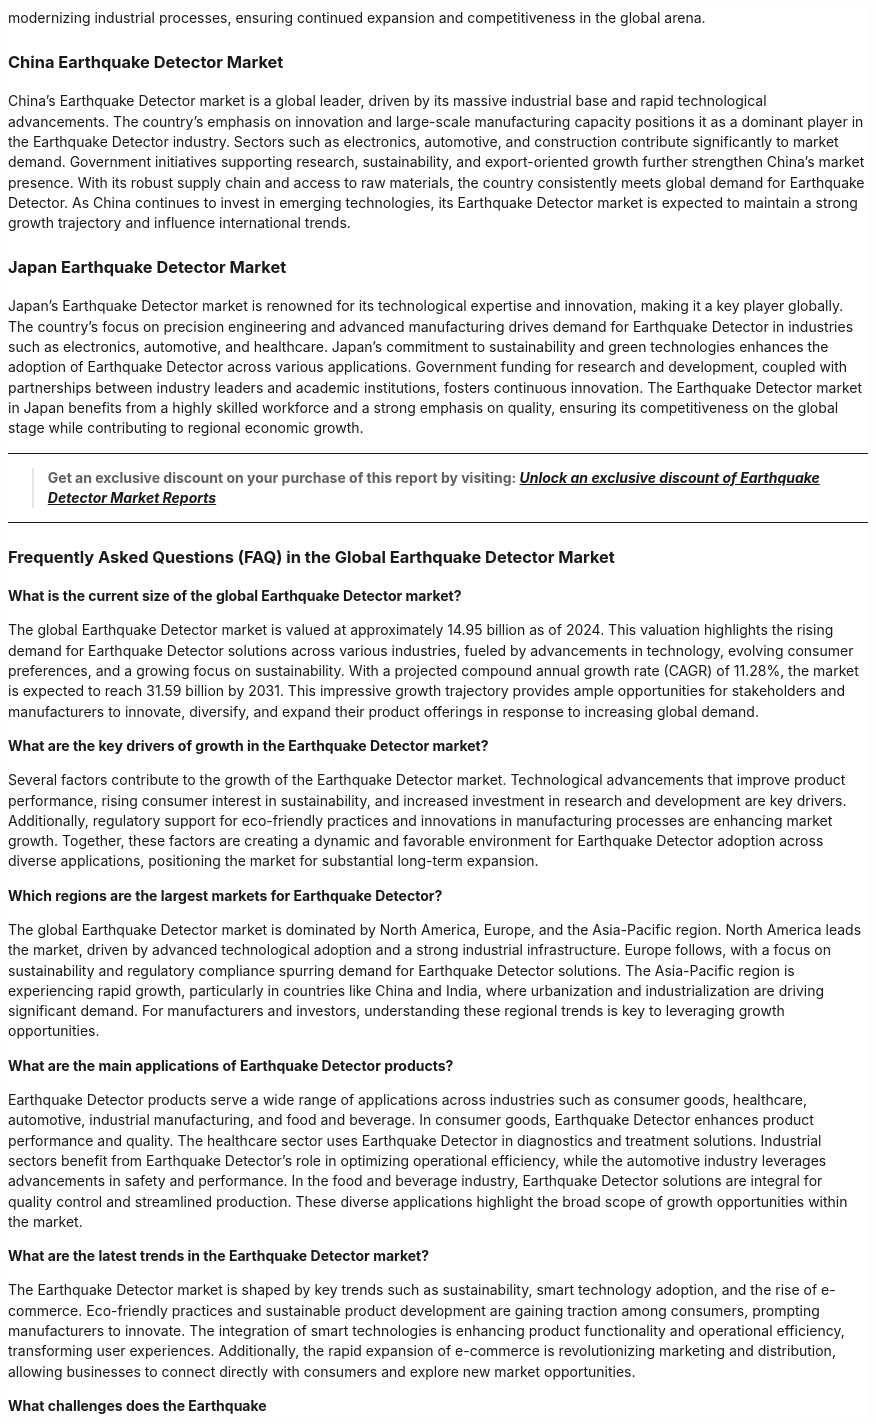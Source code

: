 modernizing industrial processes, ensuring continued expansion and competitiveness in the global arena.</p><h3>China Earthquake Detector Market</h3><p>China&rsquo;s Earthquake Detector market is a global leader, driven by its massive industrial base and rapid technological advancements. The country&rsquo;s emphasis on innovation and large-scale manufacturing capacity positions it as a dominant player in the Earthquake Detector industry. Sectors such as electronics, automotive, and construction contribute significantly to market demand. Government initiatives supporting research, sustainability, and export-oriented growth further strengthen China&rsquo;s market presence. With its robust supply chain and access to raw materials, the country consistently meets global demand for Earthquake Detector. As China continues to invest in emerging technologies, its Earthquake Detector market is expected to maintain a strong growth trajectory and influence international trends.</p><h3>Japan Earthquake Detector Market</h3><p>Japan&rsquo;s Earthquake Detector market is renowned for its technological expertise and innovation, making it a key player globally. The country&rsquo;s focus on precision engineering and advanced manufacturing drives demand for Earthquake Detector in industries such as electronics, automotive, and healthcare. Japan&rsquo;s commitment to sustainability and green technologies enhances the adoption of Earthquake Detector across various applications. Government funding for research and development, coupled with partnerships between industry leaders and academic institutions, fosters continuous innovation. The Earthquake Detector market in Japan benefits from a highly skilled workforce and a strong emphasis on quality, ensuring its competitiveness on the global stage while contributing to regional economic growth.</p><hr /><blockquote><p><strong>Get an exclusive discount on your purchase of this report by visiting: <em><a href="://marketresearchpulse.com/ask-for-discount/67717?utm_source=Github&amp;utm_medium=030">Unlock an exclusive discount of Earthquake Detector Market Reports</a></em>&nbsp;</strong></p></blockquote><hr /><h3>Frequently Asked Questions (FAQ) in the Global Earthquake Detector Market</h3><p><strong>What is the current size of the global Earthquake Detector market?</strong></p><p>The global Earthquake Detector market is valued at approximately 14.95 billion as of 2024. This valuation highlights the rising demand for Earthquake Detector solutions across various industries, fueled by advancements in technology, evolving consumer preferences, and a growing focus on sustainability. With a projected compound annual growth rate (CAGR) of 11.28%, the market is expected to reach 31.59 billion by 2031. This impressive growth trajectory provides ample opportunities for stakeholders and manufacturers to innovate, diversify, and expand their product offerings in response to increasing global demand.</p><p><strong>What are the key drivers of growth in the Earthquake Detector market?</strong></p><p>Several factors contribute to the growth of the Earthquake Detector market. Technological advancements that improve product performance, rising consumer interest in sustainability, and increased investment in research and development are key drivers. Additionally, regulatory support for eco-friendly practices and innovations in manufacturing processes are enhancing market growth. Together, these factors are creating a dynamic and favorable environment for Earthquake Detector adoption across diverse applications, positioning the market for substantial long-term expansion.</p><p><strong>Which regions are the largest markets for Earthquake Detector?</strong></p><p>The global Earthquake Detector market is dominated by North America, Europe, and the Asia-Pacific region. North America leads the market, driven by advanced technological adoption and a strong industrial infrastructure. Europe follows, with a focus on sustainability and regulatory compliance spurring demand for Earthquake Detector solutions. The Asia-Pacific region is experiencing rapid growth, particularly in countries like China and India, where urbanization and industrialization are driving significant demand. For manufacturers and investors, understanding these regional trends is key to leveraging growth opportunities.</p><p><strong>What are the main applications of Earthquake Detector products?</strong></p><p>Earthquake Detector products serve a wide range of applications across industries such as consumer goods, healthcare, automotive, industrial manufacturing, and food and beverage. In consumer goods, Earthquake Detector enhances product performance and quality. The healthcare sector uses Earthquake Detector in diagnostics and treatment solutions. Industrial sectors benefit from Earthquake Detector&rsquo;s role in optimizing operational efficiency, while the automotive industry leverages advancements in safety and performance. In the food and beverage industry, Earthquake Detector solutions are integral for quality control and streamlined production. These diverse applications highlight the broad scope of growth opportunities within the market.</p><p><strong>What are the latest trends in the Earthquake Detector market?</strong></p><p>The Earthquake Detector market is shaped by key trends such as sustainability, smart technology adoption, and the rise of e-commerce. Eco-friendly practices and sustainable product development are gaining traction among consumers, prompting manufacturers to innovate. The integration of smart technologies is enhancing product functionality and operational efficiency, transforming user experiences. Additionally, the rapid expansion of e-commerce is revolutionizing marketing and distribution, allowing businesses to connect directly with consumers and explore new market opportunities.</p><p><strong>What challenges does the Earthquake